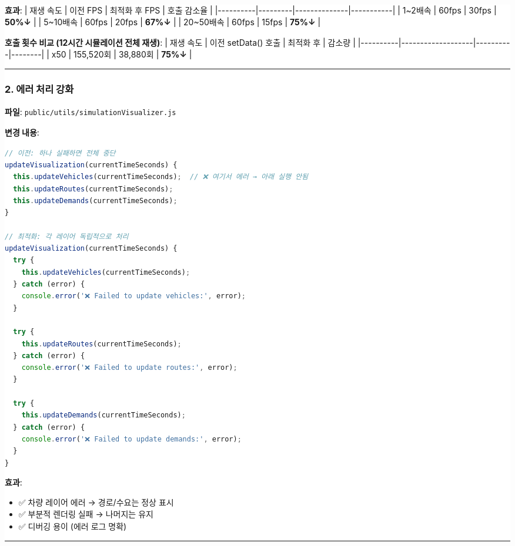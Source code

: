 **효과**:
| 재생 속도 | 이전 FPS | 최적화 후 FPS | 호출 감소율 |
|----------|---------|--------------|-----------|
| 1~2배속   | 60fps   | 30fps        | **50%↓** |
| 5~10배속  | 60fps   | 20fps        | **67%↓** |
| 20~50배속 | 60fps   | 15fps        | **75%↓** |

**호출 횟수 비교 (12시간 시뮬레이션 전체 재생)**:
| 재생 속도 | 이전 setData() 호출 | 최적화 후 | 감소량 |
|----------|-------------------|----------|--------|
| x50      | 155,520회         | 38,880회  | **75%↓** |

---

### **2. 에러 처리 강화**

**파일**: `public/utils/simulationVisualizer.js`

**변경 내용**:
```javascript
// 이전: 하나 실패하면 전체 중단
updateVisualization(currentTimeSeconds) {
  this.updateVehicles(currentTimeSeconds);  // ❌ 여기서 에러 → 아래 실행 안됨
  this.updateRoutes(currentTimeSeconds);
  this.updateDemands(currentTimeSeconds);
}

// 최적화: 각 레이어 독립적으로 처리
updateVisualization(currentTimeSeconds) {
  try {
    this.updateVehicles(currentTimeSeconds);
  } catch (error) {
    console.error('❌ Failed to update vehicles:', error);
  }
  
  try {
    this.updateRoutes(currentTimeSeconds);
  } catch (error) {
    console.error('❌ Failed to update routes:', error);
  }
  
  try {
    this.updateDemands(currentTimeSeconds);
  } catch (error) {
    console.error('❌ Failed to update demands:', error);
  }
}
```

**효과**:
- ✅ 차량 레이어 에러 → 경로/수요는 정상 표시
- ✅ 부분적 렌더링 실패 → 나머지는 유지
- ✅ 디버깅 용이 (에러 로그 명확)

---